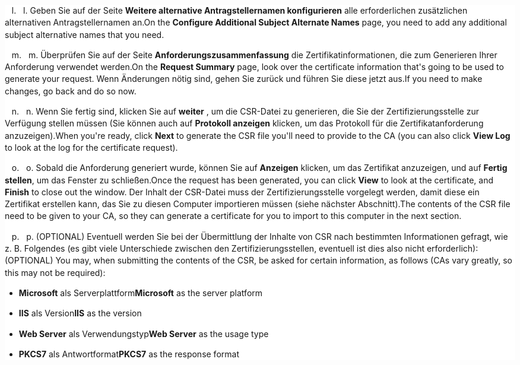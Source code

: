 <span data-ttu-id="41a29-399">&nbsp;&nbsp;&nbsp;l.</span><span class="sxs-lookup"><span data-stu-id="41a29-399">&nbsp;&nbsp;&nbsp;l.</span></span> <span data-ttu-id="41a29-400">Geben Sie auf der Seite **Weitere alternative Antragstellernamen konfigurieren** alle erforderlichen zusätzlichen alternativen Antragstellernamen an.</span><span class="sxs-lookup"><span data-stu-id="41a29-400">On the **Configure Additional Subject Alternate Names** page, you need to add any additional subject alternative names that you need.</span></span>
    
<span data-ttu-id="41a29-401">&nbsp;&nbsp;&nbsp;m.</span><span class="sxs-lookup"><span data-stu-id="41a29-401">&nbsp;&nbsp;&nbsp;m.</span></span> <span data-ttu-id="41a29-402">Überprüfen Sie auf der Seite **Anforderungszusammenfassung** die Zertifikatinformationen, die zum Generieren Ihrer Anforderung verwendet werden.</span><span class="sxs-lookup"><span data-stu-id="41a29-402">On the **Request Summary** page, look over the certificate information that's going to be used to generate your request.</span></span> <span data-ttu-id="41a29-403">Wenn Änderungen nötig sind, gehen Sie zurück und führen Sie diese jetzt aus.</span><span class="sxs-lookup"><span data-stu-id="41a29-403">If you need to make changes, go back and do so now.</span></span>
    
<span data-ttu-id="41a29-404">&nbsp;&nbsp;&nbsp;n.</span><span class="sxs-lookup"><span data-stu-id="41a29-404">&nbsp;&nbsp;&nbsp;n.</span></span> <span data-ttu-id="41a29-405">Wenn Sie fertig sind, klicken Sie auf **weiter** , um die CSR-Datei zu generieren, die Sie der Zertifizierungsstelle zur Verfügung stellen müssen (Sie können auch auf **Protokoll anzeigen** klicken, um das Protokoll für die Zertifikatanforderung anzuzeigen).</span><span class="sxs-lookup"><span data-stu-id="41a29-405">When you're ready, click **Next** to generate the CSR file you'll need to provide to the CA (you can also click **View Log** to look at the log for the certificate request).</span></span>
    
<span data-ttu-id="41a29-406">&nbsp;&nbsp;&nbsp;o.</span><span class="sxs-lookup"><span data-stu-id="41a29-406">&nbsp;&nbsp;&nbsp;o.</span></span> <span data-ttu-id="41a29-407">Sobald die Anforderung generiert wurde, können Sie auf **Anzeigen** klicken, um das Zertifikat anzuzeigen, und auf **Fertig stellen**, um das Fenster zu schließen.</span><span class="sxs-lookup"><span data-stu-id="41a29-407">Once the request has been generated, you can click **View** to look at the certificate, and **Finish** to close out the window.</span></span> <span data-ttu-id="41a29-408">Der Inhalt der CSR-Datei muss der Zertifizierungsstelle vorgelegt werden, damit diese ein Zertifikat erstellen kann, das Sie zu diesen Computer importieren müssen (siehe nächster Abschnitt).</span><span class="sxs-lookup"><span data-stu-id="41a29-408">The contents of the CSR file need to be given to your CA, so they can generate a certificate for you to import to this computer in the next section.</span></span>
    
<span data-ttu-id="41a29-409">&nbsp;&nbsp;&nbsp;p.</span><span class="sxs-lookup"><span data-stu-id="41a29-409">&nbsp;&nbsp;&nbsp;p.</span></span> <span data-ttu-id="41a29-410">(OPTIONAL) Eventuell werden Sie bei der Übermittlung der Inhalte von CSR nach bestimmten Informationen gefragt, wie z. B. Folgendes (es gibt viele Unterschiede zwischen den Zertifizierungsstellen, eventuell ist dies also nicht erforderlich):</span><span class="sxs-lookup"><span data-stu-id="41a29-410">(OPTIONAL) You may, when submitting the contents of the CSR, be asked for certain information, as follows (CAs vary greatly, so this may not be required):</span></span>
    
  - <span data-ttu-id="41a29-411">**Microsoft** als Serverplattform</span><span class="sxs-lookup"><span data-stu-id="41a29-411">**Microsoft** as the server platform</span></span>
    
  - <span data-ttu-id="41a29-412">**IIS** als Version</span><span class="sxs-lookup"><span data-stu-id="41a29-412">**IIS** as the version</span></span>
    
  - <span data-ttu-id="41a29-413">**Web Server** als Verwendungstyp</span><span class="sxs-lookup"><span data-stu-id="41a29-413">**Web Server** as the usage type</span></span>
    
  - <span data-ttu-id="41a29-414">**PKCS7** als Antwortformat</span><span class="sxs-lookup"><span data-stu-id="41a29-414">**PKCS7** as the response format</span></span>
    